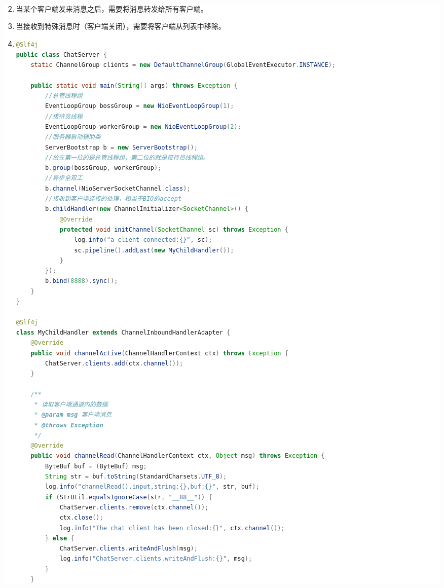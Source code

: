    2. 当某个客户端发来消息之后，需要将消息转发给所有客户端。

   3. 当接收到特殊消息时（客户端关闭），需要将客户端从列表中移除。

   4. ```java
      @Slf4j
      public class ChatServer {
          static ChannelGroup clients = new DefaultChannelGroup(GlobalEventExecutor.INSTANCE);
      
          public static void main(String[] args) throws Exception {
              //总管线程组
              EventLoopGroup bossGroup = new NioEventLoopGroup(1);
              //接待员线程
              EventLoopGroup workerGroup = new NioEventLoopGroup(2);
              //服务器启动辅助类
              ServerBootstrap b = new ServerBootstrap();
              //放在第一位的是总管线程组，第二位的就是接待员线程组。
              b.group(bossGroup, workerGroup);
              //异步全双工
              b.channel(NioServerSocketChannel.class);
              //接收到客户端连接的处理，相当于BIO的accept
              b.childHandler(new ChannelInitializer<SocketChannel>() {
                  @Override
                  protected void initChannel(SocketChannel sc) throws Exception {
                      log.info("a client connected:{}", sc);
                      sc.pipeline().addLast(new MyChildHandler());
                  }
              });
              b.bind(8888).sync();
          }
      }
      
      @Slf4j
      class MyChildHandler extends ChannelInboundHandlerAdapter {
          @Override
          public void channelActive(ChannelHandlerContext ctx) throws Exception {
              ChatServer.clients.add(ctx.channel());
          }
      
          /**
           * 读取客户端通道内的数据
           * @param msg 客户端消息
           * @throws Exception
           */
          @Override
          public void channelRead(ChannelHandlerContext ctx, Object msg) throws Exception {
              ByteBuf buf = (ByteBuf) msg;
              String str = buf.toString(StandardCharsets.UTF_8);
              log.info("channelRead().input,string:{},buf:{}", str, buf);
              if (StrUtil.equalsIgnoreCase(str, "__88__")) {
                  ChatServer.clients.remove(ctx.channel());
                  ctx.close();
                  log.info("The chat client has been closed:{}", ctx.channel());
              } else {
                  ChatServer.clients.writeAndFlush(msg);
                  log.info("ChatServer.clients.writeAndFlush:{}", msg);
              }
          }
      